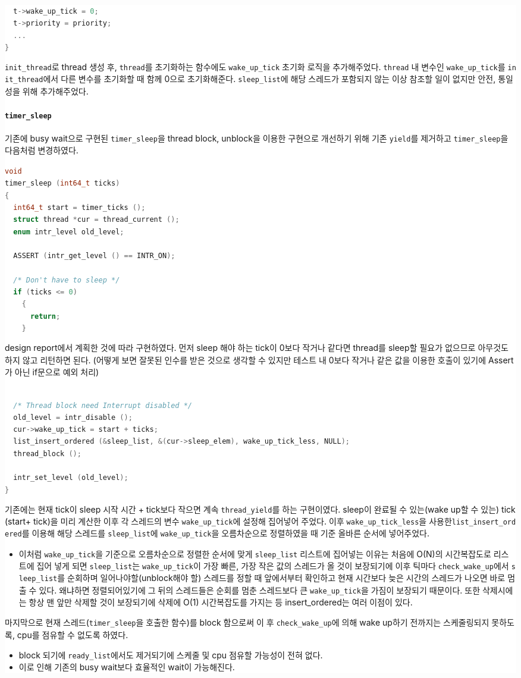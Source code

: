 ```c
  t->wake_up_tick = 0;
  t->priority = priority;
  ...
}
```
`init_thread`로 thread 생성 후, `thread`를 초기화하는 함수에도 `wake_up_tick` 초기화 로직을 추가해주었다. `thread` 내 변수인 `wake_up_tick`를 `init_thread`에서 다른 변수를 초기화할 때 함께 0으로 초기화해준다. `sleep_list`에 해당 스레드가 포함되지 않는 이상 참조할 일이 없지만 안전, 통일성을 위해 추가해주었다.

#### `timer_sleep`
기존에 busy wait으로 구현된 `timer_sleep`을 thread block, unblock을 이용한 구현으로 개선하기 위해 기존 `yield`를 제거하고 `timer_sleep`을 다음처럼 변경하였다.
```c
void
timer_sleep (int64_t ticks) 
{
  int64_t start = timer_ticks ();
  struct thread *cur = thread_current ();
  enum intr_level old_level;

  ASSERT (intr_get_level () == INTR_ON);

  /* Don't have to sleep */
  if (ticks <= 0)
    {
      return;
    }
```
design report에서 계획한 것에 따라 구현하였다. 먼저 sleep 해야 하는 tick이 0보다 작거나 같다면 thread를 sleep할 필요가 없으므로 아무것도 하지 않고 리턴하면 된다. (어떻게 보면 잘못된 인수를 받은 것으로 생각할 수 있지만 테스트 내 0보다 작거나 같은 값을 이용한 호출이 있기에 Assert가 아닌 if문으로 예외 처리)
```c
  
  /* Thread block need Interrupt disabled */
  old_level = intr_disable ();
  cur->wake_up_tick = start + ticks;
  list_insert_ordered (&sleep_list, &(cur->sleep_elem), wake_up_tick_less, NULL);
  thread_block ();

  intr_set_level (old_level);
}
```
기존에는 현재 tick이 sleep 시작 시간 + tick보다 작으면 계속 `thread_yield`를 하는 구현이였다. sleep이 완료될 수 있는(wake up할 수 있는) tick (start+ tick)을 미리 계산한 이후 각 스레드의 변수 `wake_up_tick`에 설정해 집어넣어 주었다. 이후 `wake_up_tick_less`을 사용한`list_insert_ordered`를 이용해 해당 스레드를 `sleep_list`에 `wake_up_tick`을 오름차순으로 정렬하였을 때 기준 올바른 순서에 넣어주었다.
- 이처럼 `wake_up_tick`을 기준으로 오름차순으로 정렬한 순서에 맞게 `sleep_list` 리스트에 집어넣는 이유는 처음에 O(N)의 시간복잡도로 리스트에 집어 넣게 되면 `sleep_list`는 `wake_up_tick`이 가장 빠른, 가장 작은 값의 스레드가 올 것이 보장되기에 이후 틱마다 `check_wake_up`에서 `sleep_list`를 순회하며 일어나야할(unblock해야 할) 스레드를 정할 때 앞에서부터 확인하고 현재 시간보다 늦은 시간의 스레드가 나오면 바로 멈출 수 있다. 왜냐하면 정렬되어있기에 그 뒤의 스레드들은 순회를 멈춘 스레드보다 큰 `wake_up_tick`을 가짐이 보장되기 때문이다. 또한 삭제시에는 항상 맨 앞만 삭제할 것이 보장되기에 삭제에 O(1) 시간복잡도를 가지는 등 insert_ordered는 여러 이점이 있다.

마지막으로 현재 스레드(`timer_sleep`을 호출한 함수)를 block 함으로써 이 후 `check_wake_up`에 의해 wake up하기 전까지는 스케줄링되지 못하도록, cpu를 점유할 수 없도록 하였다. 
- block 되기에 `ready_list`에서도 제거되기에 스케줄 및 cpu 점유할 가능성이 전혀 없다.
- 이로 인해 기존의 busy wait보다 효율적인 wait이 가능해진다.
